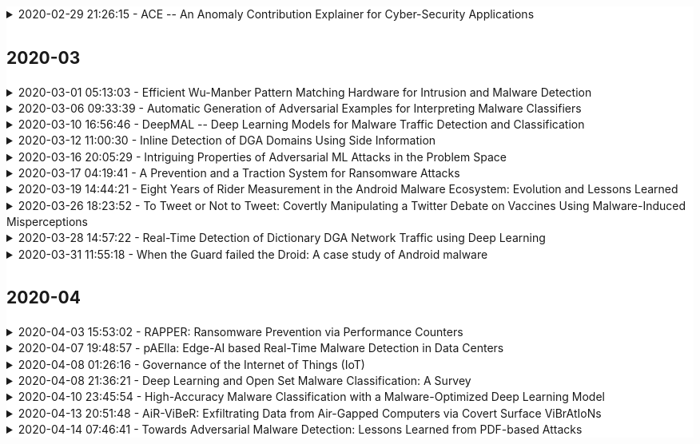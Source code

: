 <details><summary>2020-02-29 21:26:15 - ACE -- An Anomaly Contribution Explainer for Cyber-Security Applications</summary></details>


## 2020-03

<details><summary>2020-03-01 05:13:03 - Efficient Wu-Manber Pattern Matching Hardware for Intrusion and Malware Detection</summary></details>

<details><summary>2020-03-06 09:33:39 - Automatic Generation of Adversarial Examples for Interpreting Malware Classifiers</summary></details>

<details><summary>2020-03-10 16:56:46 - DeepMAL -- Deep Learning Models for Malware Traffic Detection and Classification</summary></details>

<details><summary>2020-03-12 11:00:30 - Inline Detection of DGA Domains Using Side Information</summary></details>

<details><summary>2020-03-16 20:05:29 - Intriguing Properties of Adversarial ML Attacks in the Problem Space</summary></details>

<details><summary>2020-03-17 04:19:41 - A Prevention and a Traction System for Ransomware Attacks</summary></details>

<details><summary>2020-03-19 14:44:21 - Eight Years of Rider Measurement in the Android Malware Ecosystem: Evolution and Lessons Learned</summary></details>

<details><summary>2020-03-26 18:23:52 - To Tweet or Not to Tweet: Covertly Manipulating a Twitter Debate on Vaccines Using Malware-Induced Misperceptions</summary></details>

<details><summary>2020-03-28 14:57:22 - Real-Time Detection of Dictionary DGA Network Traffic using Deep Learning</summary></details>

<details><summary>2020-03-31 11:55:18 - When the Guard failed the Droid: A case study of Android malware</summary></details>


## 2020-04

<details><summary>2020-04-03 15:53:02 - RAPPER: Ransomware Prevention via Performance Counters</summary></details>

<details><summary>2020-04-07 19:48:57 - pAElla: Edge-AI based Real-Time Malware Detection in Data Centers</summary></details>

<details><summary>2020-04-08 01:26:16 - Governance of the Internet of Things (IoT)</summary></details>

<details><summary>2020-04-08 21:36:21 - Deep Learning and Open Set Malware Classification: A Survey</summary></details>

<details><summary>2020-04-10 23:45:54 - High-Accuracy Malware Classification with a Malware-Optimized Deep Learning Model</summary></details>

<details><summary>2020-04-13 20:51:48 - AiR-ViBeR: Exfiltrating Data from Air-Gapped Computers via Covert Surface ViBrAtIoNs</summary></details>

<details><summary>2020-04-14 07:46:41 - Towards Adversarial Malware Detection: Lessons Learned from PDF-based Attacks</summary></details>
